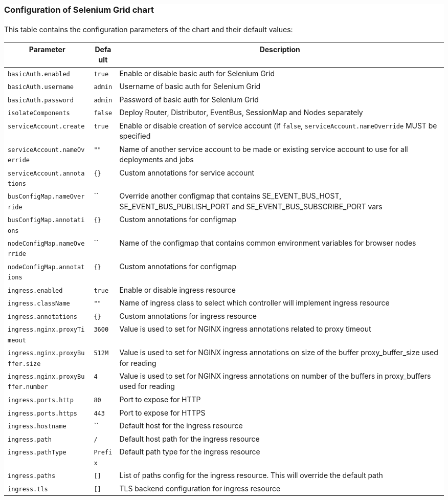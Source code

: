 ### Configuration of Selenium Grid chart
This table contains the configuration parameters of the chart and their default values:

| Parameter                                     | Default                                     | Description                                                                                                                |
|-----------------------------------------------|---------------------------------------------|----------------------------------------------------------------------------------------------------------------------------|
| `basicAuth.enabled`                           | `true`                                      | Enable or disable basic auth for Selenium Grid                                                                             |
| `basicAuth.username`                          | `admin`                                     | Username of basic auth for Selenium Grid                                                                                   |
| `basicAuth.password`                          | `admin`                                     | Password of basic auth for Selenium Grid                                                                                   |
| `isolateComponents`                           | `false`                                     | Deploy Router, Distributor, EventBus, SessionMap and Nodes separately                                                      |
| `serviceAccount.create`                       | `true`                                      | Enable or disable creation of service account (if `false`, `serviceAccount.nameOverride` MUST be specified                 |
| `serviceAccount.nameOverride`                 | `""`                                        | Name of another service account to be made or existing service account to use for all deployments and jobs                 |
| `serviceAccount.annotations`                  | `{}`                                        | Custom annotations for service account                                                                                     |
| `busConfigMap.nameOverride`                   | ``                                          | Override another configmap that contains SE_EVENT_BUS_HOST, SE_EVENT_BUS_PUBLISH_PORT and SE_EVENT_BUS_SUBSCRIBE_PORT vars |
| `busConfigMap.annotations`                    | `{}`                                        | Custom annotations for configmap                                                                                           |
| `nodeConfigMap.nameOverride`                  | ``                                          | Name of the configmap that contains common environment variables for browser nodes                                         |
| `nodeConfigMap.annotations`                   | `{}`                                        | Custom annotations for configmap                                                                                           |
| `ingress.enabled`                             | `true`                                      | Enable or disable ingress resource                                                                                         |
| `ingress.className`                           | `""`                                        | Name of ingress class to select which controller will implement ingress resource                                           |
| `ingress.annotations`                         | `{}`                                        | Custom annotations for ingress resource                                                                                    |
| `ingress.nginx.proxyTimeout`                  | `3600`                                      | Value is used to set for NGINX ingress annotations related to proxy timeout                                                |
| `ingress.nginx.proxyBuffer.size`              | `512M`                                      | Value is used to set for NGINX ingress annotations on size of the buffer proxy_buffer_size used for reading                |
| `ingress.nginx.proxyBuffer.number`            | `4`                                         | Value is used to set for NGINX ingress annotations on number of the buffers in proxy_buffers used for reading              |
| `ingress.ports.http`                          | `80`                                        | Port to expose for HTTP                                                                                                    |
| `ingress.ports.https`                         | `443`                                       | Port to expose for HTTPS                                                                                                   |
| `ingress.hostname`                            | ``                                          | Default host for the ingress resource                                                                                      |
| `ingress.path`                                | `/`                                         | Default host path for the ingress resource                                                                                 |
| `ingress.pathType`                            | `Prefix`                                    | Default path type for the ingress resource                                                                                 |
| `ingress.paths`                               | `[]`                                        | List of paths config for the ingress resource. This will override the default path                                         |
| `ingress.tls`                                 | `[]`                                        | TLS backend configuration for ingress resource                                                                             |